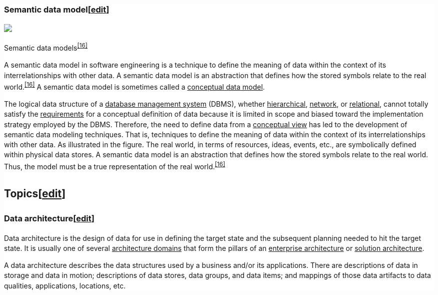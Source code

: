 ### Semantic data model\[[edit](https://en.wikipedia.org/w/index.php?title=Data_model&action=edit&section=11 "Edit section: Semantic data model")\]

[![](https://upload.wikimedia.org/wikipedia/commons/thumb/5/58/A2_4_Semantic_Data_Models.svg/320px-A2_4_Semantic_Data_Models.svg.png)](https://en.wikipedia.org/wiki/File:A2_4_Semantic_Data_Models.svg)

Semantic data models<sup id="cite_ref-FIPS184_16-1"><a href="https://en.wikipedia.org/wiki/Data_model#cite_note-FIPS184-16">[16]</a></sup>

A semantic data model in software engineering is a technique to define the meaning of data within the context of its interrelationships with other data. A semantic data model is an abstraction that defines how the stored symbols relate to the real world.<sup id="cite_ref-FIPS184_16-2"><a href="https://en.wikipedia.org/wiki/Data_model#cite_note-FIPS184-16">[16]</a></sup> A semantic data model is sometimes called a [conceptual data model](https://en.wikipedia.org/wiki/Conceptual_data_model "Conceptual data model").

The logical data structure of a [database management system](https://en.wikipedia.org/wiki/Database_management_system "Database management system") (DBMS), whether [hierarchical](https://en.wikipedia.org/wiki/Hierarchical_model "Hierarchical model"), [network](https://en.wikipedia.org/wiki/Network_model "Network model"), or [relational](https://en.wikipedia.org/wiki/Relational_model "Relational model"), cannot totally satisfy the [requirements](https://en.wikipedia.org/wiki/Requirements_analysis "Requirements analysis") for a conceptual definition of data because it is limited in scope and biased toward the implementation strategy employed by the DBMS. Therefore, the need to define data from a [conceptual view](https://en.wikipedia.org/wiki/Three_schema_approach "Three schema approach") has led to the development of semantic data modeling techniques. That is, techniques to define the meaning of data within the context of its interrelationships with other data. As illustrated in the figure. The real world, in terms of resources, ideas, events, etc., are symbolically defined within physical data stores. A semantic data model is an abstraction that defines how the stored symbols relate to the real world. Thus, the model must be a true representation of the real world.<sup id="cite_ref-FIPS184_16-3"><a href="https://en.wikipedia.org/wiki/Data_model#cite_note-FIPS184-16">[16]</a></sup>

## Topics\[[edit](https://en.wikipedia.org/w/index.php?title=Data_model&action=edit&section=12 "Edit section: Topics")\]

### Data architecture\[[edit](https://en.wikipedia.org/w/index.php?title=Data_model&action=edit&section=13 "Edit section: Data architecture")\]

Data architecture is the design of data for use in defining the target state and the subsequent planning needed to hit the target state. It is usually one of several [architecture domains](https://en.wikipedia.org/wiki/Architecture_domain "Architecture domain") that form the pillars of an [enterprise architecture](https://en.wikipedia.org/wiki/Enterprise_architecture "Enterprise architecture") or [solution architecture](https://en.wikipedia.org/wiki/Solution_architecture "Solution architecture").

A data architecture describes the data structures used by a business and/or its applications. There are descriptions of data in storage and data in motion; descriptions of data stores, data groups, and data items; and mappings of those data artifacts to data qualities, applications, locations, etc.
